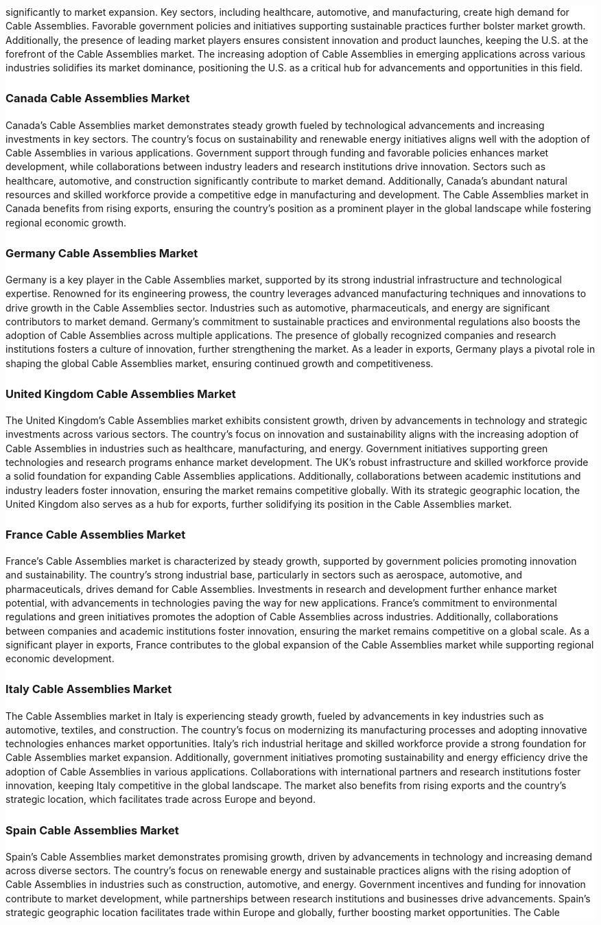 significantly to market expansion. Key sectors, including healthcare, automotive, and manufacturing, create high demand for Cable Assemblies. Favorable government policies and initiatives supporting sustainable practices further bolster market growth. Additionally, the presence of leading market players ensures consistent innovation and product launches, keeping the U.S. at the forefront of the Cable Assemblies market. The increasing adoption of Cable Assemblies in emerging applications across various industries solidifies its market dominance, positioning the U.S. as a critical hub for advancements and opportunities in this field.</p><h3>Canada Cable Assemblies Market</h3><p>Canada&rsquo;s Cable Assemblies market demonstrates steady growth fueled by technological advancements and increasing investments in key sectors. The country&rsquo;s focus on sustainability and renewable energy initiatives aligns well with the adoption of Cable Assemblies in various applications. Government support through funding and favorable policies enhances market development, while collaborations between industry leaders and research institutions drive innovation. Sectors such as healthcare, automotive, and construction significantly contribute to market demand. Additionally, Canada&rsquo;s abundant natural resources and skilled workforce provide a competitive edge in manufacturing and development. The Cable Assemblies market in Canada benefits from rising exports, ensuring the country&rsquo;s position as a prominent player in the global landscape while fostering regional economic growth.</p><h3>Germany Cable Assemblies Market</h3><p>Germany is a key player in the Cable Assemblies market, supported by its strong industrial infrastructure and technological expertise. Renowned for its engineering prowess, the country leverages advanced manufacturing techniques and innovations to drive growth in the Cable Assemblies sector. Industries such as automotive, pharmaceuticals, and energy are significant contributors to market demand. Germany&rsquo;s commitment to sustainable practices and environmental regulations also boosts the adoption of Cable Assemblies across multiple applications. The presence of globally recognized companies and research institutions fosters a culture of innovation, further strengthening the market. As a leader in exports, Germany plays a pivotal role in shaping the global Cable Assemblies market, ensuring continued growth and competitiveness.</p><h3>United Kingdom Cable Assemblies Market</h3><p>The United Kingdom&rsquo;s Cable Assemblies market exhibits consistent growth, driven by advancements in technology and strategic investments across various sectors. The country&rsquo;s focus on innovation and sustainability aligns with the increasing adoption of Cable Assemblies in industries such as healthcare, manufacturing, and energy. Government initiatives supporting green technologies and research programs enhance market development. The UK&rsquo;s robust infrastructure and skilled workforce provide a solid foundation for expanding Cable Assemblies applications. Additionally, collaborations between academic institutions and industry leaders foster innovation, ensuring the market remains competitive globally. With its strategic geographic location, the United Kingdom also serves as a hub for exports, further solidifying its position in the Cable Assemblies market.</p><h3>France Cable Assemblies Market</h3><p>France&rsquo;s Cable Assemblies market is characterized by steady growth, supported by government policies promoting innovation and sustainability. The country&rsquo;s strong industrial base, particularly in sectors such as aerospace, automotive, and pharmaceuticals, drives demand for Cable Assemblies. Investments in research and development further enhance market potential, with advancements in technologies paving the way for new applications. France&rsquo;s commitment to environmental regulations and green initiatives promotes the adoption of Cable Assemblies across industries. Additionally, collaborations between companies and academic institutions foster innovation, ensuring the market remains competitive on a global scale. As a significant player in exports, France contributes to the global expansion of the Cable Assemblies market while supporting regional economic development.</p><h3>Italy Cable Assemblies Market</h3><p>The Cable Assemblies market in Italy is experiencing steady growth, fueled by advancements in key industries such as automotive, textiles, and construction. The country&rsquo;s focus on modernizing its manufacturing processes and adopting innovative technologies enhances market opportunities. Italy&rsquo;s rich industrial heritage and skilled workforce provide a strong foundation for Cable Assemblies market expansion. Additionally, government initiatives promoting sustainability and energy efficiency drive the adoption of Cable Assemblies in various applications. Collaborations with international partners and research institutions foster innovation, keeping Italy competitive in the global landscape. The market also benefits from rising exports and the country&rsquo;s strategic location, which facilitates trade across Europe and beyond.</p><h3>Spain Cable Assemblies Market</h3><p>Spain&rsquo;s Cable Assemblies market demonstrates promising growth, driven by advancements in technology and increasing demand across diverse sectors. The country&rsquo;s focus on renewable energy and sustainable practices aligns with the rising adoption of Cable Assemblies in industries such as construction, automotive, and energy. Government incentives and funding for innovation contribute to market development, while partnerships between research institutions and businesses drive advancements. Spain&rsquo;s strategic geographic location facilitates trade within Europe and globally, further boosting market opportunities. The Cable